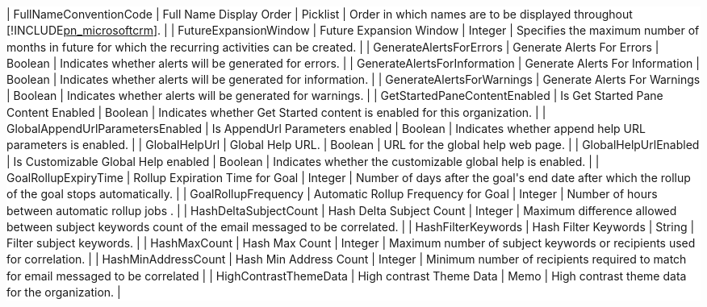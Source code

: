 |              FullNameConventionCode               |                        Full Name Display Order                         |     Picklist      |                                              Order in which names are to be displayed throughout [!INCLUDE[pn_microsoftcrm](../includes/pn-microsoftcrm.md)].                                               |
|               FutureExpansionWindow               |                        Future Expansion Window                         |      Integer      |                                                     Specifies the maximum number of months in future for which the recurring activities can be created.                                                     |
|              GenerateAlertsForErrors              |                       Generate Alerts For Errors                       |      Boolean      |                                                                           Indicates whether alerts will be generated for errors.                                                                            |
|           GenerateAlertsForInformation            |                    Generate Alerts For Information                     |      Boolean      |                                                                         Indicates whether alerts will be generated for information.                                                                         |
|             GenerateAlertsForWarnings             |                      Generate Alerts For Warnings                      |      Boolean      |                                                                          Indicates whether alerts will be generated for warnings.                                                                           |
|           GetStartedPaneContentEnabled            |                  Is Get Started Pane Content Enabled                   |      Boolean      |                                                                   Indicates whether Get Started content is enabled for this organization.                                                                   |
|         GlobalAppendUrlParametersEnabled          |                    Is AppendUrl Parameters enabled                     |      Boolean      |                                                                          Indicates whether append help URL parameters is enabled.                                                                           |
|                   GlobalHelpUrl                   |                            Global Help URL.                            |      Boolean      |                                                                                      URL for the global help web page.                                                                                      |
|               GlobalHelpUrlEnabled                |                  Is Customizable Global Help enabled                   |      Boolean      |                                                                         Indicates whether the customizable global help is enabled.                                                                          |
|               GoalRollupExpiryTime                |                    Rollup Expiration Time for Goal                     |      Integer      |                                                      Number of days after the goal's end date after which the rollup of the goal stops automatically.                                                       |
|                GoalRollupFrequency                |                  Automatic Rollup Frequency for Goal                   |      Integer      |                                                                               Number of hours between automatic rollup jobs .                                                                               |
|               HashDeltaSubjectCount               |                        Hash Delta Subject Count                        |      Integer      |                                                      Maximum difference allowed between subject keywords count of the email messaged to be correlated.                                                      |
|                HashFilterKeywords                 |                          Hash Filter Keywords                          |      String       |                                                                                          Filter subject keywords.                                                                                           |
|                   HashMaxCount                    |                             Hash Max Count                             |      Integer      |                                                                   Maximum number of subject keywords or recipients used for correlation.                                                                    |
|                HashMinAddressCount                |                         Hash Min Address Count                         |      Integer      |                                                             Minimum number of recipients required to match for email messaged to be correlated                                                              |
|               HighContrastThemeData               |                        High contrast Theme Data                        |       Memo        |                                                                               High contrast theme data for the organization.                                                                                |